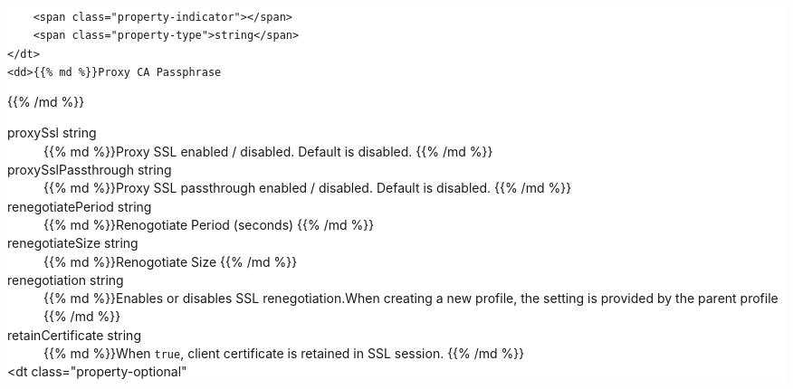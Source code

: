         <span class="property-indicator"></span>
        <span class="property-type">string</span>
    </dt>
    <dd>{{% md %}}Proxy CA Passphrase
{{% /md %}}</dd><dt class="property-optional"
            title="Optional">
        <span id="proxyssl_nodejs">
<a href="#proxyssl_nodejs" style="color: inherit; text-decoration: inherit;">proxy<wbr>Ssl</a>
</span>
        <span class="property-indicator"></span>
        <span class="property-type">string</span>
    </dt>
    <dd>{{% md %}}Proxy SSL enabled / disabled. Default is disabled.
{{% /md %}}</dd><dt class="property-optional"
            title="Optional">
        <span id="proxysslpassthrough_nodejs">
<a href="#proxysslpassthrough_nodejs" style="color: inherit; text-decoration: inherit;">proxy<wbr>Ssl<wbr>Passthrough</a>
</span>
        <span class="property-indicator"></span>
        <span class="property-type">string</span>
    </dt>
    <dd>{{% md %}}Proxy SSL passthrough enabled / disabled. Default is disabled.
{{% /md %}}</dd><dt class="property-optional"
            title="Optional">
        <span id="renegotiateperiod_nodejs">
<a href="#renegotiateperiod_nodejs" style="color: inherit; text-decoration: inherit;">renegotiate<wbr>Period</a>
</span>
        <span class="property-indicator"></span>
        <span class="property-type">string</span>
    </dt>
    <dd>{{% md %}}Renogotiate Period (seconds)
{{% /md %}}</dd><dt class="property-optional"
            title="Optional">
        <span id="renegotiatesize_nodejs">
<a href="#renegotiatesize_nodejs" style="color: inherit; text-decoration: inherit;">renegotiate<wbr>Size</a>
</span>
        <span class="property-indicator"></span>
        <span class="property-type">string</span>
    </dt>
    <dd>{{% md %}}Renogotiate Size
{{% /md %}}</dd><dt class="property-optional"
            title="Optional">
        <span id="renegotiation_nodejs">
<a href="#renegotiation_nodejs" style="color: inherit; text-decoration: inherit;">renegotiation</a>
</span>
        <span class="property-indicator"></span>
        <span class="property-type">string</span>
    </dt>
    <dd>{{% md %}}Enables or disables SSL renegotiation.When creating a new profile, the setting is provided by the parent profile
{{% /md %}}</dd><dt class="property-optional"
            title="Optional">
        <span id="retaincertificate_nodejs">
<a href="#retaincertificate_nodejs" style="color: inherit; text-decoration: inherit;">retain<wbr>Certificate</a>
</span>
        <span class="property-indicator"></span>
        <span class="property-type">string</span>
    </dt>
    <dd>{{% md %}}When `true`, client certificate is retained in SSL session.
{{% /md %}}</dd><dt class="property-optional"